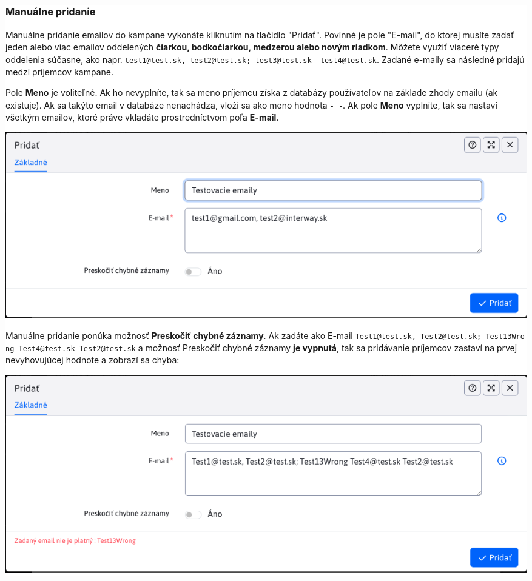 ### Manuálne pridanie

Manuálne pridanie emailov do kampane vykonáte kliknutím na tlačidlo "Pridať". Povinné je pole "E-mail", do ktorej musíte zadať jeden alebo viac emailov oddelených **čiarkou, bodkočiarkou, medzerou alebo novým riadkom**. Môžete využiť viaceré typy oddelenia súčasne, ako napr. ```test1@test.sk, test2@test.sk; test3@test.sk  test4@test.sk```. Zadané e-maily sa následné pridajú medzi príjemcov kampane.

Pole **Meno** je voliteľné. Ak ho nevyplníte, tak sa meno príjemcu získa z databázy používateľov na základe zhody emailu (ak existuje). Ak sa takýto email v databáze nenachádza, vloží sa ako meno hodnota ```- -```. Ak pole **Meno** vyplníte, tak sa nastaví všetkým emailov, ktoré práve vkladáte prostredníctvom poľa **E-mail**.

![](raw-import.png)

Manuálne pridanie ponúka možnosť **Preskočiť chybné záznamy**. Ak zadáte ako E-mail ```Test1@test.sk, Test2@test.sk; Test13Wrong Test4@test.sk Test2@test.sk``` a možnosť Preskočiť chybné záznamy **je vypnutá**, tak sa pridávanie príjemcov zastaví na prvej nevyhovujúcej hodnote a zobrazí sa chyba:

![](recipients_editor_err.png)

